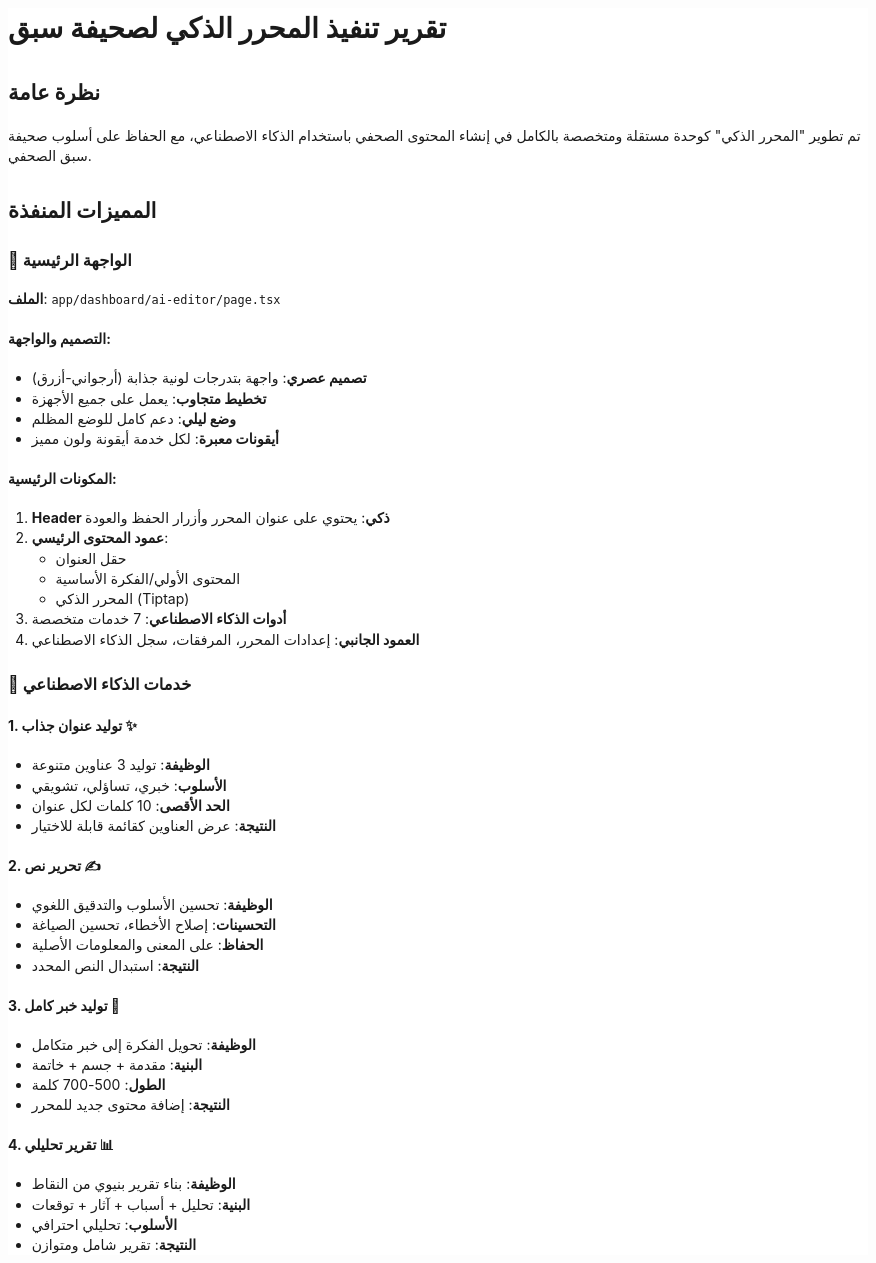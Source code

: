 # تقرير تنفيذ المحرر الذكي لصحيفة سبق

## نظرة عامة
تم تطوير "المحرر الذكي" كوحدة مستقلة ومتخصصة بالكامل في إنشاء المحتوى الصحفي باستخدام الذكاء الاصطناعي، مع الحفاظ على أسلوب صحيفة سبق الصحفي.

## المميزات المنفذة

### 🎯 الواجهة الرئيسية
**الملف**: `app/dashboard/ai-editor/page.tsx`

#### التصميم والواجهة:
- **تصميم عصري**: واجهة بتدرجات لونية جذابة (أرجواني-أزرق)
- **تخطيط متجاوب**: يعمل على جميع الأجهزة
- **وضع ليلي**: دعم كامل للوضع المظلم
- **أيقونات معبرة**: لكل خدمة أيقونة ولون مميز

#### المكونات الرئيسية:
1. **Header ذكي**: يحتوي على عنوان المحرر وأزرار الحفظ والعودة
2. **عمود المحتوى الرئيسي**: 
   - حقل العنوان
   - المحتوى الأولي/الفكرة الأساسية
   - المحرر الذكي (Tiptap)
3. **أدوات الذكاء الاصطناعي**: 7 خدمات متخصصة
4. **العمود الجانبي**: إعدادات المحرر، المرفقات، سجل الذكاء الاصطناعي

### 🤖 خدمات الذكاء الاصطناعي

#### 1. توليد عنوان جذاب ✨
- **الوظيفة**: توليد 3 عناوين متنوعة
- **الأسلوب**: خبري، تساؤلي، تشويقي
- **الحد الأقصى**: 10 كلمات لكل عنوان
- **النتيجة**: عرض العناوين كقائمة قابلة للاختيار

#### 2. تحرير نص ✍️
- **الوظيفة**: تحسين الأسلوب والتدقيق اللغوي
- **التحسينات**: إصلاح الأخطاء، تحسين الصياغة
- **الحفاظ**: على المعنى والمعلومات الأصلية
- **النتيجة**: استبدال النص المحدد

#### 3. توليد خبر كامل 🧠
- **الوظيفة**: تحويل الفكرة إلى خبر متكامل
- **البنية**: مقدمة + جسم + خاتمة
- **الطول**: 500-700 كلمة
- **النتيجة**: إضافة محتوى جديد للمحرر

#### 4. تقرير تحليلي 📊
- **الوظيفة**: بناء تقرير بنيوي من النقاط
- **البنية**: تحليل + أسباب + آثار + توقعات
- **الأسلوب**: تحليلي احترافي
- **النتيجة**: تقرير شامل ومتوازن
